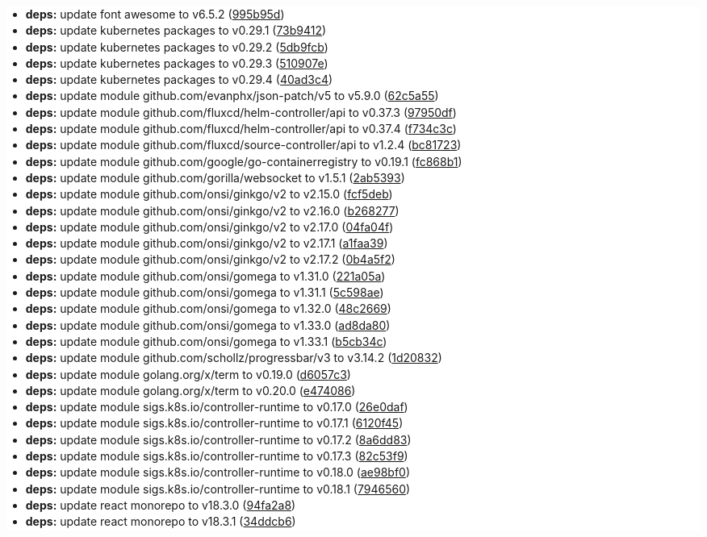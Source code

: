 * **deps:** update font awesome to v6.5.2 ([995b95d](https://github.com/Baalekshan/glasskube/commit/995b95db7167ca1de16d21606955d1d913b03637))
* **deps:** update kubernetes packages to v0.29.1 ([73b9412](https://github.com/Baalekshan/glasskube/commit/73b94127a6e0a2ecd6d888a3b597bca6ba97de03))
* **deps:** update kubernetes packages to v0.29.2 ([5db9fcb](https://github.com/Baalekshan/glasskube/commit/5db9fcb2c2599bcb7fcaa8bbb47ba4551665583a))
* **deps:** update kubernetes packages to v0.29.3 ([510907e](https://github.com/Baalekshan/glasskube/commit/510907e4ebb1077b7dd0d4efec6e0f73683c5c07))
* **deps:** update kubernetes packages to v0.29.4 ([40ad3c4](https://github.com/Baalekshan/glasskube/commit/40ad3c402b6f61773003b98c8dfd6690f900c542))
* **deps:** update module github.com/evanphx/json-patch/v5 to v5.9.0 ([62c5a55](https://github.com/Baalekshan/glasskube/commit/62c5a559e8d567053d56341d16330494eaa6d9fb))
* **deps:** update module github.com/fluxcd/helm-controller/api to v0.37.3 ([97950df](https://github.com/Baalekshan/glasskube/commit/97950df2d0f455342ca7d564f51f526c48bb9be0))
* **deps:** update module github.com/fluxcd/helm-controller/api to v0.37.4 ([f734c3c](https://github.com/Baalekshan/glasskube/commit/f734c3c0b0139f768ba583fb5551a84e1703258e))
* **deps:** update module github.com/fluxcd/source-controller/api to v1.2.4 ([bc81723](https://github.com/Baalekshan/glasskube/commit/bc8172342239b9a2d71a895a7cd4f659e98f2579))
* **deps:** update module github.com/google/go-containerregistry to v0.19.1 ([fc868b1](https://github.com/Baalekshan/glasskube/commit/fc868b169321dccafac6aa1c3d6c17d1e189ea29))
* **deps:** update module github.com/gorilla/websocket to v1.5.1 ([2ab5393](https://github.com/Baalekshan/glasskube/commit/2ab539323bea9fef3b269b93ba90075a9fee1a4f))
* **deps:** update module github.com/onsi/ginkgo/v2 to v2.15.0 ([fcf5deb](https://github.com/Baalekshan/glasskube/commit/fcf5deb897189faf96cb6f3fe20750ea8d632076))
* **deps:** update module github.com/onsi/ginkgo/v2 to v2.16.0 ([b268277](https://github.com/Baalekshan/glasskube/commit/b26827731447b2f7e04152057b1fede9bd753f5d))
* **deps:** update module github.com/onsi/ginkgo/v2 to v2.17.0 ([04fa04f](https://github.com/Baalekshan/glasskube/commit/04fa04fc55cf3477b87cbd267ae514397ddd999f))
* **deps:** update module github.com/onsi/ginkgo/v2 to v2.17.1 ([a1faa39](https://github.com/Baalekshan/glasskube/commit/a1faa393eb7bc3c2f3a7728330c306bd457f5e33))
* **deps:** update module github.com/onsi/ginkgo/v2 to v2.17.2 ([0b4a5f2](https://github.com/Baalekshan/glasskube/commit/0b4a5f2f246b7cd148cc24b7698ec1c780f2587c))
* **deps:** update module github.com/onsi/gomega to v1.31.0 ([221a05a](https://github.com/Baalekshan/glasskube/commit/221a05aabf93f30b7e328882bd02e1d204ae31d3))
* **deps:** update module github.com/onsi/gomega to v1.31.1 ([5c598ae](https://github.com/Baalekshan/glasskube/commit/5c598aed5399940e7ca0cd9ac3f640f440e0f046))
* **deps:** update module github.com/onsi/gomega to v1.32.0 ([48c2669](https://github.com/Baalekshan/glasskube/commit/48c2669ba42b417e1a7bf1d5bd889b25c1f8a8f6))
* **deps:** update module github.com/onsi/gomega to v1.33.0 ([ad8da80](https://github.com/Baalekshan/glasskube/commit/ad8da80a64a15862f7581a900d7b47e3370cc2ea))
* **deps:** update module github.com/onsi/gomega to v1.33.1 ([b5cb34c](https://github.com/Baalekshan/glasskube/commit/b5cb34c0bd47dc29cc5105ae2bd306191e3db4aa))
* **deps:** update module github.com/schollz/progressbar/v3 to v3.14.2 ([1d20832](https://github.com/Baalekshan/glasskube/commit/1d20832fda5134dfd6da95488f1f5e638c8522e3))
* **deps:** update module golang.org/x/term to v0.19.0 ([d6057c3](https://github.com/Baalekshan/glasskube/commit/d6057c32c1b4c4cb1482832562df3789d9dcafb5))
* **deps:** update module golang.org/x/term to v0.20.0 ([e474086](https://github.com/Baalekshan/glasskube/commit/e474086d7275ed3028b1fb74adeba481e1ca5499))
* **deps:** update module sigs.k8s.io/controller-runtime to v0.17.0 ([26e0daf](https://github.com/Baalekshan/glasskube/commit/26e0dafe0d8796d0b136ed6895b1637c8ae3d9e0))
* **deps:** update module sigs.k8s.io/controller-runtime to v0.17.1 ([6120f45](https://github.com/Baalekshan/glasskube/commit/6120f45d71b89b8058b60ff251475eed891d88f4))
* **deps:** update module sigs.k8s.io/controller-runtime to v0.17.2 ([8a6dd83](https://github.com/Baalekshan/glasskube/commit/8a6dd83a3173c006330dd577891076172b0f394e))
* **deps:** update module sigs.k8s.io/controller-runtime to v0.17.3 ([82c53f9](https://github.com/Baalekshan/glasskube/commit/82c53f99600ddc02f76491ce3a0882e7a4930199))
* **deps:** update module sigs.k8s.io/controller-runtime to v0.18.0 ([ae98bf0](https://github.com/Baalekshan/glasskube/commit/ae98bf0d4e0a681eca959c97a3cbf191967a76a7))
* **deps:** update module sigs.k8s.io/controller-runtime to v0.18.1 ([7946560](https://github.com/Baalekshan/glasskube/commit/7946560c80fc535ff575bb7fedb2246bf80dab4d))
* **deps:** update react monorepo to v18.3.0 ([94fa2a8](https://github.com/Baalekshan/glasskube/commit/94fa2a805a507e701ebb702cf2137429e4c0a01e))
* **deps:** update react monorepo to v18.3.1 ([34ddcb6](https://github.com/Baalekshan/glasskube/commit/34ddcb660fc3ba2deef87653471a5aa30275082a))